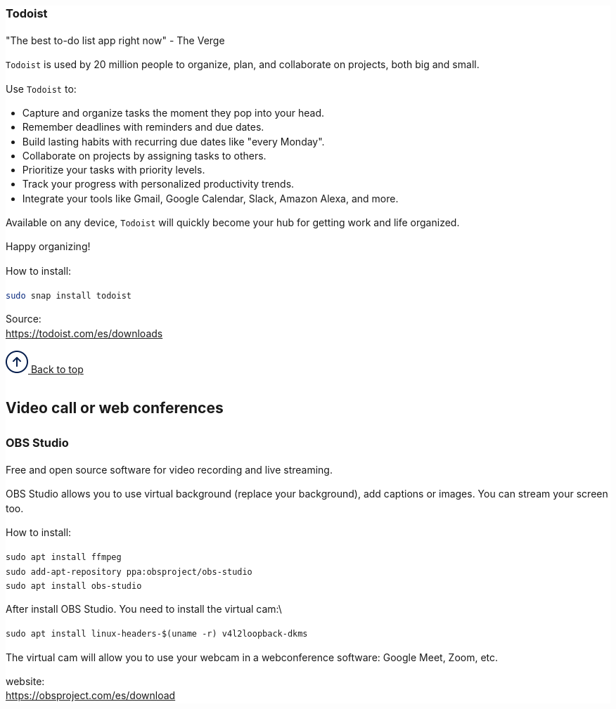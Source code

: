 ### Todoist
"The best to-do list app right now" - The Verge

`Todoist` is used by 20 million people to organize, plan, and collaborate on projects, both big and small.

Use `Todoist` to:

- Capture and organize tasks the moment they pop into your head.
- Remember deadlines with reminders and due dates.
- Build lasting habits with recurring due dates like "every Monday".
- Collaborate on projects by assigning tasks to others.
- Prioritize your tasks with priority levels.
- Track your progress with personalized productivity trends.
- Integrate your tools like Gmail, Google Calendar, Slack, Amazon Alexa, and more.

Available on any device, `Todoist` will quickly become your hub for getting work and life organized.

Happy organizing!

How to install:
```bash
sudo snap install todoist
```
Source:\
<https://todoist.com/es/downloads>


[![↑](https://raw.githubusercontent.com/rogelioprieto/linux-tips/master/assets/icons/up-arrow-32px.png) Back to top](#)
## Video call or web conferences

### OBS Studio
Free and open source software for video recording and live streaming.

OBS Studio allows you to use virtual background (replace your background), add captions or images. You can stream your screen too.

How to install:
```
sudo apt install ffmpeg
sudo add-apt-repository ppa:obsproject/obs-studio
sudo apt install obs-studio
```
After install OBS Studio. You need to install the virtual cam:\
```
sudo apt install linux-headers-$(uname -r) v4l2loopback-dkms
```
The virtual cam will allow you to use your webcam in a webconference software: Google Meet, Zoom, etc.

website:\
<https://obsproject.com/es/download>

